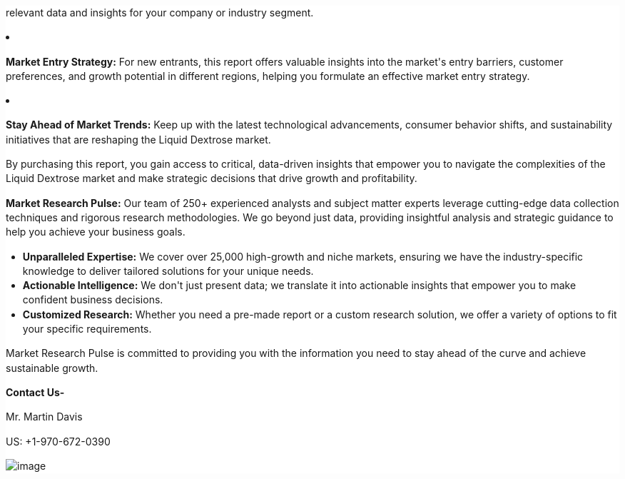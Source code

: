 relevant data and insights for your company or industry segment.</p></li><li><p><strong>Market Entry Strategy:</strong> For new entrants, this report offers valuable insights into the market's entry barriers, customer preferences, and growth potential in different regions, helping you formulate an effective market entry strategy.</p></li><li><p><strong>Stay Ahead of Market Trends:</strong> Keep up with the latest technological advancements, consumer behavior shifts, and sustainability initiatives that are reshaping the Liquid Dextrose market.</p></li></ol><p>By purchasing this report, you gain access to critical, data-driven insights that empower you to navigate the complexities of the Liquid Dextrose market and make strategic decisions that drive growth and profitability.</p><p><strong>Market Research Pulse:</strong>&nbsp;Our team of 250+ experienced analysts and subject matter experts leverage cutting-edge data collection techniques and rigorous research methodologies. We go beyond just data, providing insightful analysis and strategic guidance to help you achieve your business goals.</p><ul><li><strong>Unparalleled Expertise:</strong>&nbsp;We cover over 25,000 high-growth and niche markets, ensuring we have the industry-specific knowledge to deliver tailored solutions for your unique needs.</li><li><strong>Actionable Intelligence:</strong>&nbsp;We don't just present data; we translate it into actionable insights that empower you to make confident business decisions.</li><li><strong>Customized Research:</strong>&nbsp;Whether you need a pre-made report or a custom research solution, we offer a variety of options to fit your specific requirements.</li></ul><p>Market Research Pulse is committed to providing you with the information you need to stay ahead of the curve and achieve sustainable growth.</p><p><strong>Contact Us-</strong></p><p>Mr. Martin Davis</p><p>US: +1-970-672-0390</p>
![image](https://github.com/user-attachments/assets/14085bff-557a-4f68-ad1c-ea59448022ae)
